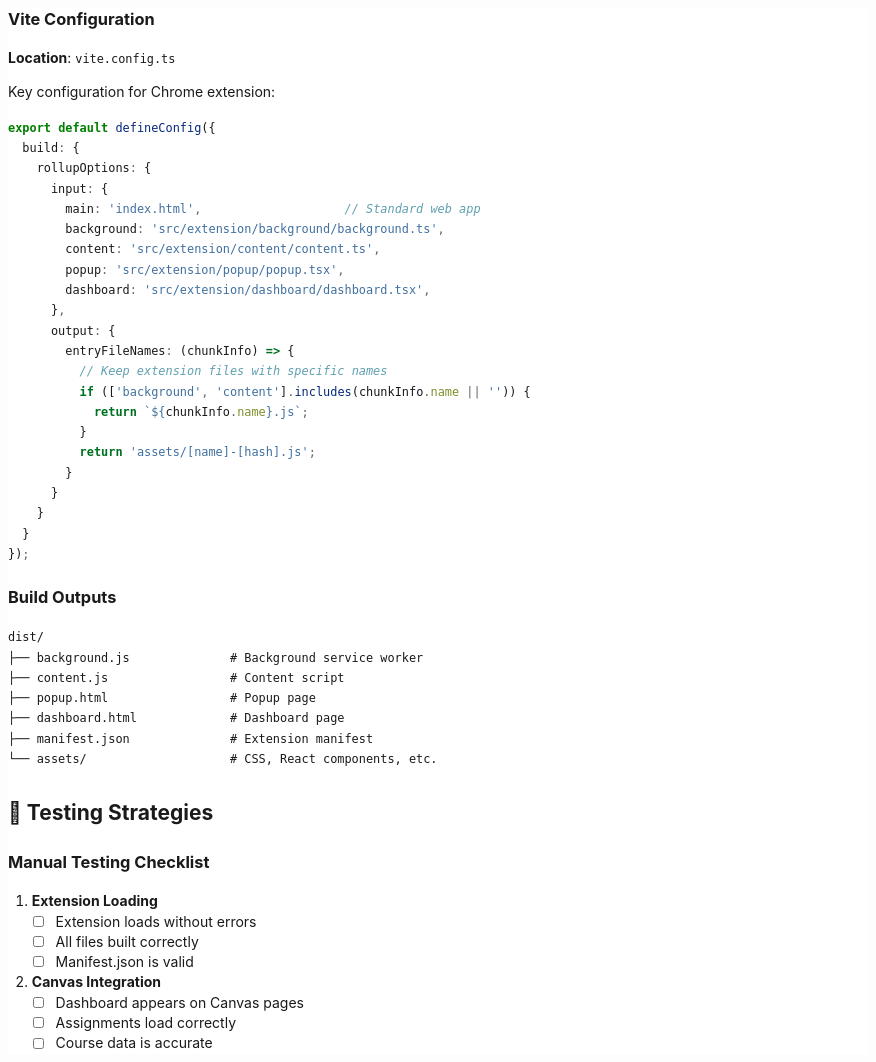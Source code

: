 ### Vite Configuration

**Location**: `vite.config.ts`

Key configuration for Chrome extension:

```typescript
export default defineConfig({
  build: {
    rollupOptions: {
      input: {
        main: 'index.html',                    // Standard web app
        background: 'src/extension/background/background.ts',
        content: 'src/extension/content/content.ts',
        popup: 'src/extension/popup/popup.tsx',
        dashboard: 'src/extension/dashboard/dashboard.tsx',
      },
      output: {
        entryFileNames: (chunkInfo) => {
          // Keep extension files with specific names
          if (['background', 'content'].includes(chunkInfo.name || '')) {
            return `${chunkInfo.name}.js`;
          }
          return 'assets/[name]-[hash].js';
        }
      }
    }
  }
});
```

### Build Outputs

```
dist/
├── background.js              # Background service worker
├── content.js                 # Content script
├── popup.html                 # Popup page
├── dashboard.html             # Dashboard page
├── manifest.json              # Extension manifest
└── assets/                    # CSS, React components, etc.
```

## 🧪 Testing Strategies

### Manual Testing Checklist

1. **Extension Loading**
   - [ ] Extension loads without errors
   - [ ] All files built correctly
   - [ ] Manifest.json is valid

2. **Canvas Integration**
   - [ ] Dashboard appears on Canvas pages
   - [ ] Assignments load correctly
   - [ ] Course data is accurate
